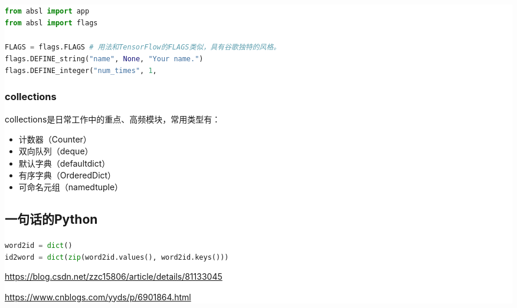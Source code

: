 ```python
from absl import app
from absl import flags
 
FLAGS = flags.FLAGS # 用法和TensorFlow的FLAGS类似，具有谷歌独特的风格。
flags.DEFINE_string("name", None, "Your name.")
flags.DEFINE_integer("num_times", 1,


```



### collections

collections是日常工作中的重点、高频模块，常用类型有：

- 计数器（Counter）
- 双向队列（deque）
- 默认字典（defaultdict）
- 有序字典（OrderedDict）
- 可命名元组（namedtuple）　



## 一句话的Python

```python
word2id = dict()
id2word = dict(zip(word2id.values(), word2id.keys()))
```



https://blog.csdn.net/zzc15806/article/details/81133045

https://www.cnblogs.com/yyds/p/6901864.html

